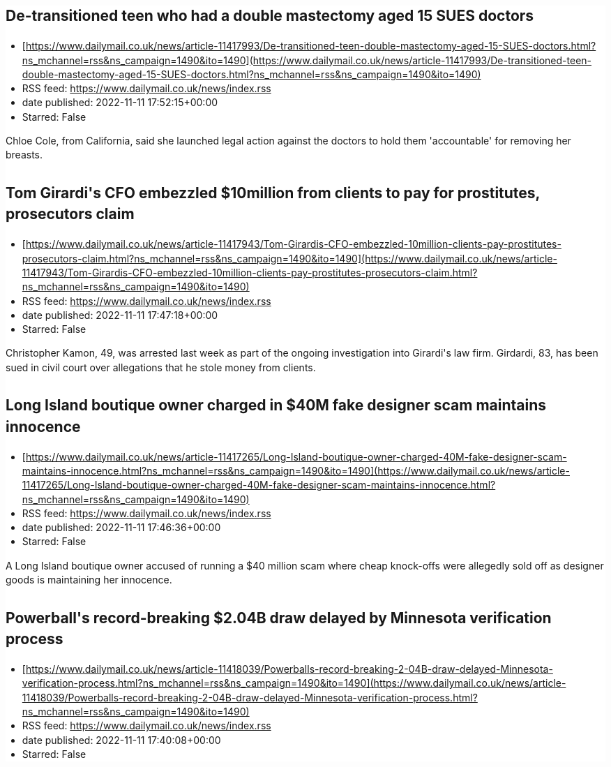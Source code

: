 ## De-transitioned teen who had a double mastectomy aged 15 SUES doctors
 - [https://www.dailymail.co.uk/news/article-11417993/De-transitioned-teen-double-mastectomy-aged-15-SUES-doctors.html?ns_mchannel=rss&ns_campaign=1490&ito=1490](https://www.dailymail.co.uk/news/article-11417993/De-transitioned-teen-double-mastectomy-aged-15-SUES-doctors.html?ns_mchannel=rss&ns_campaign=1490&ito=1490)
 - RSS feed: https://www.dailymail.co.uk/news/index.rss
 - date published: 2022-11-11 17:52:15+00:00
 - Starred: False

Chloe Cole, from California, said she launched legal action against the doctors to hold them 'accountable' for removing her breasts.

## Tom Girardi's CFO embezzled $10million from clients to pay for prostitutes, prosecutors claim
 - [https://www.dailymail.co.uk/news/article-11417943/Tom-Girardis-CFO-embezzled-10million-clients-pay-prostitutes-prosecutors-claim.html?ns_mchannel=rss&ns_campaign=1490&ito=1490](https://www.dailymail.co.uk/news/article-11417943/Tom-Girardis-CFO-embezzled-10million-clients-pay-prostitutes-prosecutors-claim.html?ns_mchannel=rss&ns_campaign=1490&ito=1490)
 - RSS feed: https://www.dailymail.co.uk/news/index.rss
 - date published: 2022-11-11 17:47:18+00:00
 - Starred: False

Christopher Kamon, 49, was arrested last week as part of the ongoing investigation into Girardi's law firm. Girdardi, 83, has been sued in civil court over allegations that he stole money from clients.

## Long Island boutique owner charged in $40M fake designer scam maintains innocence
 - [https://www.dailymail.co.uk/news/article-11417265/Long-Island-boutique-owner-charged-40M-fake-designer-scam-maintains-innocence.html?ns_mchannel=rss&ns_campaign=1490&ito=1490](https://www.dailymail.co.uk/news/article-11417265/Long-Island-boutique-owner-charged-40M-fake-designer-scam-maintains-innocence.html?ns_mchannel=rss&ns_campaign=1490&ito=1490)
 - RSS feed: https://www.dailymail.co.uk/news/index.rss
 - date published: 2022-11-11 17:46:36+00:00
 - Starred: False

A Long Island boutique owner accused of running a $40 million scam where cheap knock-offs were allegedly sold off as designer goods is maintaining her innocence.

## Powerball's record-breaking $2.04B draw delayed by Minnesota verification process
 - [https://www.dailymail.co.uk/news/article-11418039/Powerballs-record-breaking-2-04B-draw-delayed-Minnesota-verification-process.html?ns_mchannel=rss&ns_campaign=1490&ito=1490](https://www.dailymail.co.uk/news/article-11418039/Powerballs-record-breaking-2-04B-draw-delayed-Minnesota-verification-process.html?ns_mchannel=rss&ns_campaign=1490&ito=1490)
 - RSS feed: https://www.dailymail.co.uk/news/index.rss
 - date published: 2022-11-11 17:40:08+00:00
 - Starred: False
